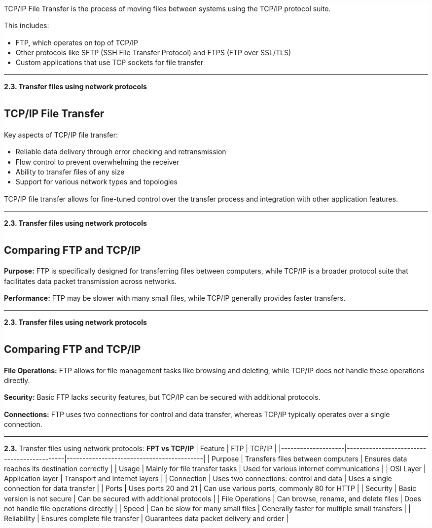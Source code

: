 TCP/IP File Transfer is the process of moving files between systems using the TCP/IP protocol suite.

This includes:
- FTP, which operates on top of TCP/IP
- Other protocols like SFTP (SSH File Transfer Protocol) and FTPS (FTP over SSL/TLS)
- Custom applications that use TCP sockets for file transfer

---

**<span class="lo-23">2.3.</span> Transfer files using network protocols**
## TCP/IP File Transfer
Key aspects of TCP/IP file transfer:

- Reliable data delivery through error checking and retransmission
- Flow control to prevent overwhelming the receiver
- Ability to transfer files of any size
- Support for various network types and topologies

TCP/IP file transfer allows for fine-tuned control over the transfer process and integration with other application features.

---

**<span class="lo-23">2.3.</span> Transfer files using network protocols**
## Comparing FTP and TCP/IP
**Purpose:** FTP is specifically designed for transferring files between computers, while TCP/IP is a broader protocol suite that facilitates data packet transmission across networks.

**Performance:** FTP may be slower with many small files, while TCP/IP generally provides faster transfers.

---

**<span class="lo-23">2.3.</span> Transfer files using network protocols**
## Comparing FTP and TCP/IP
**File Operations:** FTP allows for file management tasks like browsing and deleting, while TCP/IP does not handle these operations directly.

**Security:** Basic FTP lacks security features, but TCP/IP can be secured with additional protocols.

**Connections:** FTP uses two connections for control and data transfer, whereas TCP/IP typically operates over a single connection.

---

**<span class="lo-23">2.3.</span>** Transfer files using network protocols: **FPT vs TCP/IP**
| Feature            | FTP                                        | TCP/IP                                    |
|--------------------|--------------------------------------------|-------------------------------------------|
| Purpose             | Transfers files between computers          | Ensures data reaches its destination correctly        |
| Usage              | Mainly for file transfer tasks             | Used for various internet communications   |
| OSI Layer              | Application layer                          | Transport and Internet layers             |
| Connection         | Uses two connections: control and data     | Uses a single connection for data transfer |
| Ports              | Uses ports 20 and 21                      | Can use various ports, commonly 80 for HTTP |
| Security           | Basic version is not secure                | Can be secured with additional protocols  |
| File Operations    | Can browse, rename, and delete files      | Does not handle file operations directly  |
| Speed              | Can be slow for many small files          | Generally faster for multiple small transfers |
| Reliability        | Ensures complete file transfer             | Guarantees data packet delivery and order  |
